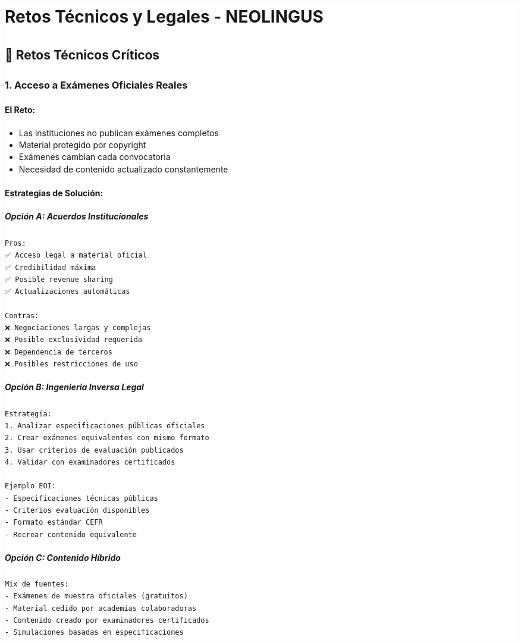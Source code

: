 # Retos Técnicos y Legales - NEOLINGUS

## 🚧 Retos Técnicos Críticos

### 1. **Acceso a Exámenes Oficiales Reales**

#### **El Reto:**
- Las instituciones no publican exámenes completos
- Material protegido por copyright
- Exámenes cambian cada convocatoria
- Necesidad de contenido actualizado constantemente

#### **Estrategias de Solución:**

##### **Opción A: Acuerdos Institucionales**
```
Pros:
✅ Acceso legal a material oficial
✅ Credibilidad máxima
✅ Posible revenue sharing
✅ Actualizaciones automáticas

Contras:
❌ Negociaciones largas y complejas
❌ Posible exclusividad requerida
❌ Dependencia de terceros
❌ Posibles restricciones de uso
```

##### **Opción B: Ingeniería Inversa Legal**
```
Estrategia:
1. Analizar especificaciones públicas oficiales
2. Crear exámenes equivalentes con mismo formato
3. Usar criterios de evaluación publicados
4. Validar con examinadores certificados

Ejemplo EOI:
- Especificaciones técnicas públicas
- Criterios evaluación disponibles
- Formato estándar CEFR
- Recrear contenido equivalente
```

##### **Opción C: Contenido Híbrido**
```
Mix de fuentes:
- Exámenes de muestra oficiales (gratuitos)
- Material cedido por academias colaboradoras
- Contenido creado por examinadores certificados
- Simulaciones basadas en especificaciones
```
